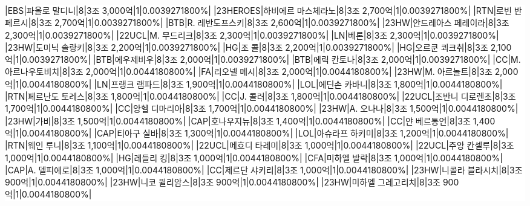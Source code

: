 |EBS|파올로 말디니|8|3조 3,000억|1|0.0039271800%|
|23HEROES|하비에르 마스체라노|8|3조 2,700억|1|0.0039271800%|
|RTN|로빈 반페르시|8|3조 2,700억|1|0.0039271800%|
|BTB|R. 레반도프스키|8|3조 2,600억|1|0.0039271800%|
|23HW|안드레아스 페레이라|8|3조 2,300억|1|0.0039271800%|
|22UCL|M. 무드리크|8|3조 2,300억|1|0.0039271800%|
|LN|베론|8|3조 2,300억|1|0.0039271800%|
|23HW|도미닉 솔랑키|8|3조 2,200억|1|0.0039271800%|
|HG|조 콜|8|3조 2,200억|1|0.0039271800%|
|HG|오르쿤 쾨크취|8|3조 2,100억|1|0.0039271800%|
|BTB|에우제비우|8|3조 2,000억|1|0.0039271800%|
|BTB|에릭 칸토나|8|3조 2,000억|1|0.0039271800%|
|CC|M. 아르나우토비치|8|3조 2,000억|1|0.0044180800%|
|FA|리오넬 메시|8|3조 2,000억|1|0.0044180800%|
|23HW|M. 아르놀트|8|3조 2,000억|1|0.0044180800%|
|LN|프랭크 램파드|8|3조 1,900억|1|0.0044180800%|
|LOL|에딘손 카바니|8|3조 1,800억|1|0.0044180800%|
|RTN|페르난도 토레스|8|3조 1,800억|1|0.0044180800%|
|CC|J. 콜러|8|3조 1,800억|1|0.0044180800%|
|22UCL|조반니 디로렌초|8|3조 1,700억|1|0.0044180800%|
|CC|앙헬 디마리아|8|3조 1,700억|1|0.0044180800%|
|23HW|A. 오나나|8|3조 1,500억|1|0.0044180800%|
|23HW|가비|8|3조 1,500억|1|0.0044180800%|
|CAP|호나우지뉴|8|3조 1,400억|1|0.0044180800%|
|CC|얀 베르통언|8|3조 1,400억|1|0.0044180800%|
|CAP|티아구 실바|8|3조 1,300억|1|0.0044180800%|
|LOL|아슈라프 하키미|8|3조 1,200억|1|0.0044180800%|
|RTN|웨인 루니|8|3조 1,100억|1|0.0044180800%|
|22UCL|메흐디 타레미|8|3조 1,000억|1|0.0044180800%|
|22UCL|주앙 칸셀루|8|3조 1,000억|1|0.0044180800%|
|HG|레들리 킹|8|3조 1,000억|1|0.0044180800%|
|CFA|미하엘 발락|8|3조 1,000억|1|0.0044180800%|
|CAP|A. 델피에로|8|3조 1,000억|1|0.0044180800%|
|CC|제르단 샤키리|8|3조 1,000억|1|0.0044180800%|
|23HW|니콜라 블라시치|8|3조 900억|1|0.0044180800%|
|23HW|니코 윌리암스|8|3조 900억|1|0.0044180800%|
|23HW|미하엘 그레고리치|8|3조 900억|1|0.0044180800%|